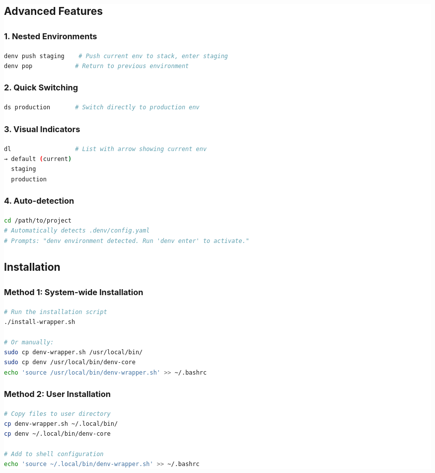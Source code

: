 ## Advanced Features

### 1. **Nested Environments**
```bash
denv push staging    # Push current env to stack, enter staging
denv pop            # Return to previous environment
```

### 2. **Quick Switching**
```bash
ds production       # Switch directly to production env
```

### 3. **Visual Indicators**
```bash
dl                  # List with arrow showing current env
→ default (current)
  staging
  production
```

### 4. **Auto-detection**
```bash
cd /path/to/project
# Automatically detects .denv/config.yaml
# Prompts: "denv environment detected. Run 'denv enter' to activate."
```

## Installation

### Method 1: System-wide Installation
```bash
# Run the installation script
./install-wrapper.sh

# Or manually:
sudo cp denv-wrapper.sh /usr/local/bin/
sudo cp denv /usr/local/bin/denv-core
echo 'source /usr/local/bin/denv-wrapper.sh' >> ~/.bashrc
```

### Method 2: User Installation
```bash
# Copy files to user directory
cp denv-wrapper.sh ~/.local/bin/
cp denv ~/.local/bin/denv-core

# Add to shell configuration
echo 'source ~/.local/bin/denv-wrapper.sh' >> ~/.bashrc
```
